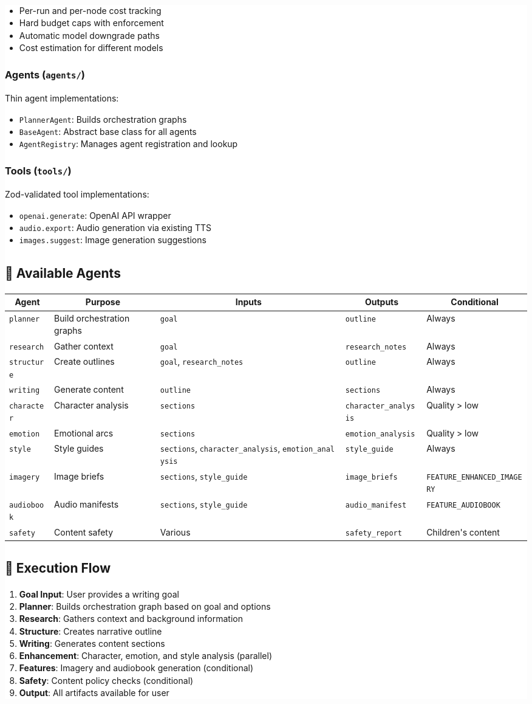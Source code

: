 - Per-run and per-node cost tracking
- Hard budget caps with enforcement
- Automatic model downgrade paths
- Cost estimation for different models

### Agents (`agents/`)

Thin agent implementations:

- `PlannerAgent`: Builds orchestration graphs
- `BaseAgent`: Abstract base class for all agents
- `AgentRegistry`: Manages agent registration and lookup

### Tools (`tools/`)

Zod-validated tool implementations:

- `openai.generate`: OpenAI API wrapper
- `audio.export`: Audio generation via existing TTS
- `images.suggest`: Image generation suggestions

## 🎯 Available Agents

| Agent       | Purpose                    | Inputs                                               | Outputs              | Conditional                |
| ----------- | -------------------------- | ---------------------------------------------------- | -------------------- | -------------------------- |
| `planner`   | Build orchestration graphs | `goal`                                               | `outline`            | Always                     |
| `research`  | Gather context             | `goal`                                               | `research_notes`     | Always                     |
| `structure` | Create outlines            | `goal`, `research_notes`                             | `outline`            | Always                     |
| `writing`   | Generate content           | `outline`                                            | `sections`           | Always                     |
| `character` | Character analysis         | `sections`                                           | `character_analysis` | Quality > low              |
| `emotion`   | Emotional arcs             | `sections`                                           | `emotion_analysis`   | Quality > low              |
| `style`     | Style guides               | `sections`, `character_analysis`, `emotion_analysis` | `style_guide`        | Always                     |
| `imagery`   | Image briefs               | `sections`, `style_guide`                            | `image_briefs`       | `FEATURE_ENHANCED_IMAGERY` |
| `audiobook` | Audio manifests            | `sections`, `style_guide`                            | `audio_manifest`     | `FEATURE_AUDIOBOOK`        |
| `safety`    | Content safety             | Various                                              | `safety_report`      | Children's content         |

## 🔄 Execution Flow

1. **Goal Input**: User provides a writing goal
2. **Planner**: Builds orchestration graph based on goal and options
3. **Research**: Gathers context and background information
4. **Structure**: Creates narrative outline
5. **Writing**: Generates content sections
6. **Enhancement**: Character, emotion, and style analysis (parallel)
7. **Features**: Imagery and audiobook generation (conditional)
8. **Safety**: Content policy checks (conditional)
9. **Output**: All artifacts available for user
